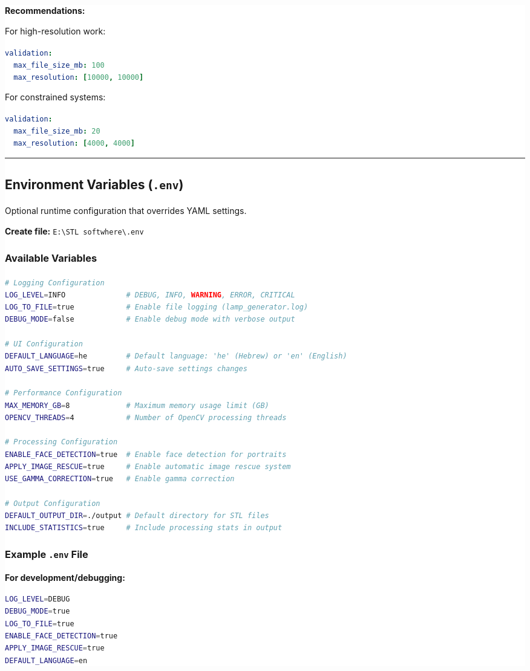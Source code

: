 **Recommendations:**

For high-resolution work:
```yaml
validation:
  max_file_size_mb: 100
  max_resolution: [10000, 10000]
```

For constrained systems:
```yaml
validation:
  max_file_size_mb: 20
  max_resolution: [4000, 4000]
```

---

## Environment Variables (`.env`)

Optional runtime configuration that overrides YAML settings.

**Create file:** `E:\STL softwhere\.env`

### Available Variables

```bash
# Logging Configuration
LOG_LEVEL=INFO              # DEBUG, INFO, WARNING, ERROR, CRITICAL
LOG_TO_FILE=true            # Enable file logging (lamp_generator.log)
DEBUG_MODE=false            # Enable debug mode with verbose output

# UI Configuration
DEFAULT_LANGUAGE=he         # Default language: 'he' (Hebrew) or 'en' (English)
AUTO_SAVE_SETTINGS=true     # Auto-save settings changes

# Performance Configuration
MAX_MEMORY_GB=8             # Maximum memory usage limit (GB)
OPENCV_THREADS=4            # Number of OpenCV processing threads

# Processing Configuration
ENABLE_FACE_DETECTION=true  # Enable face detection for portraits
APPLY_IMAGE_RESCUE=true     # Enable automatic image rescue system
USE_GAMMA_CORRECTION=true   # Enable gamma correction

# Output Configuration
DEFAULT_OUTPUT_DIR=./output # Default directory for STL files
INCLUDE_STATISTICS=true     # Include processing stats in output
```

### Example `.env` File

**For development/debugging:**
```bash
LOG_LEVEL=DEBUG
DEBUG_MODE=true
LOG_TO_FILE=true
ENABLE_FACE_DETECTION=true
APPLY_IMAGE_RESCUE=true
DEFAULT_LANGUAGE=en
```
